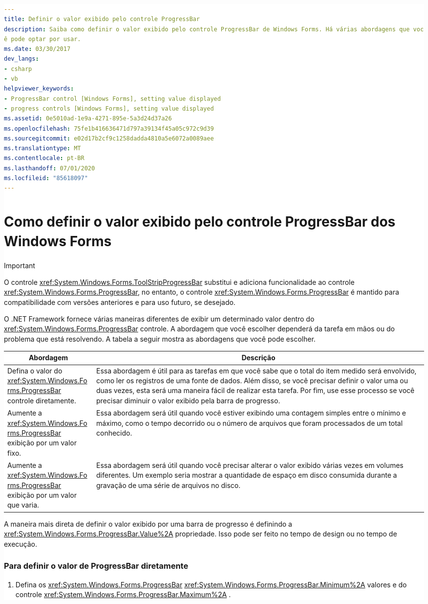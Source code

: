 ```yaml
---
title: Definir o valor exibido pelo controle ProgressBar
description: Saiba como definir o valor exibido pelo controle ProgressBar de Windows Forms. Há várias abordagens que você pode optar por usar.
ms.date: 03/30/2017
dev_langs:
- csharp
- vb
helpviewer_keywords:
- ProgressBar control [Windows Forms], setting value displayed
- progress controls [Windows Forms], setting value displayed
ms.assetid: 0e5010ad-1e9a-4271-895e-5a3d24d37a26
ms.openlocfilehash: 75fe1b416636471d797a39134f45a05c972c9d39
ms.sourcegitcommit: e02d17b2cf9c1258dadda4810a5e6072a0089aee
ms.translationtype: MT
ms.contentlocale: pt-BR
ms.lasthandoff: 07/01/2020
ms.locfileid: "85618097"
---
```

# <a name="how-to-set-the-value-displayed-by-the-windows-forms-progressbar-control"></a>Como definir o valor exibido pelo controle ProgressBar dos Windows Forms
> [!IMPORTANT]
> O controle <xref:System.Windows.Forms.ToolStripProgressBar> substitui e adiciona funcionalidade ao controle <xref:System.Windows.Forms.ProgressBar>, no entanto, o controle <xref:System.Windows.Forms.ProgressBar> é mantido para compatibilidade com versões anteriores e para uso futuro, se desejado.  
  
 O .NET Framework fornece várias maneiras diferentes de exibir um determinado valor dentro do <xref:System.Windows.Forms.ProgressBar> controle. A abordagem que você escolher dependerá da tarefa em mãos ou do problema que está resolvendo. A tabela a seguir mostra as abordagens que você pode escolher.  
  
|Abordagem|Descrição|  
|--------------|-----------------|  
|Defina o valor do <xref:System.Windows.Forms.ProgressBar> controle diretamente.|Essa abordagem é útil para as tarefas em que você sabe que o total do item medido será envolvido, como ler os registros de uma fonte de dados. Além disso, se você precisar definir o valor uma ou duas vezes, esta será uma maneira fácil de realizar esta tarefa. Por fim, use esse processo se você precisar diminuir o valor exibido pela barra de progresso.|  
|Aumente a <xref:System.Windows.Forms.ProgressBar> exibição por um valor fixo.|Essa abordagem será útil quando você estiver exibindo uma contagem simples entre o mínimo e máximo, como o tempo decorrido ou o número de arquivos que foram processados de um total conhecido.|  
|Aumente a <xref:System.Windows.Forms.ProgressBar> exibição por um valor que varia.|Essa abordagem será útil quando você precisar alterar o valor exibido várias vezes em volumes diferentes. Um exemplo seria mostrar a quantidade de espaço em disco consumida durante a gravação de uma série de arquivos no disco.|  
  
 A maneira mais direta de definir o valor exibido por uma barra de progresso é definindo a <xref:System.Windows.Forms.ProgressBar.Value%2A> propriedade. Isso pode ser feito no tempo de design ou no tempo de execução.  
  
### <a name="to-set-the-progressbar-value-directly"></a>Para definir o valor de ProgressBar diretamente  
  
1. Defina os <xref:System.Windows.Forms.ProgressBar> <xref:System.Windows.Forms.ProgressBar.Minimum%2A> valores e do controle <xref:System.Windows.Forms.ProgressBar.Maximum%2A> .  
  